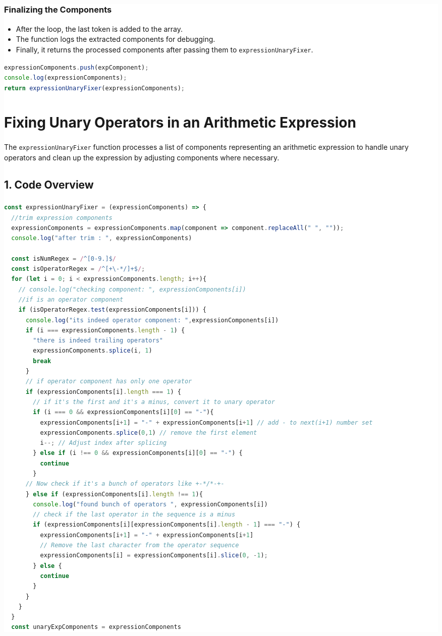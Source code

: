 ### Finalizing the Components
- After the loop, the last token is added to the array.
- The function logs the extracted components for debugging.
- Finally, it returns the processed components after passing them to `expressionUnaryFixer`.

```javascript
expressionComponents.push(expComponent);
console.log(expressionComponents);
return expressionUnaryFixer(expressionComponents);
```


# Fixing Unary Operators in an Arithmetic Expression

The `expressionUnaryFixer` function processes a list of components representing an arithmetic expression to handle unary operators and clean up the expression by adjusting components where necessary.

## 1. Code Overview

```javascript
const expressionUnaryFixer = (expressionComponents) => {
  //trim expression components
  expressionComponents = expressionComponents.map(component => component.replaceAll(" ", ""));
  console.log("after trim : ", expressionComponents)

  const isNumRegex = /^[0-9.]$/
  const isOperatorRegex = /^[+\-*/]+$/;
  for (let i = 0; i < expressionComponents.length; i++){
    // console.log("checking component: ", expressionComponents[i])
    //if is an operator component
    if (isOperatorRegex.test(expressionComponents[i])) {
      console.log("its indeed operator component: ",expressionComponents[i])
      if (i === expressionComponents.length - 1) {
        "there is indeed trailing operators"
        expressionComponents.splice(i, 1)
        break
      }
      // if operator component has only one operator
      if (expressionComponents[i].length === 1) {
        // if it's the first and it's a minus, convert it to unary operator
        if (i === 0 && expressionComponents[i][0] == "-"){
          expressionComponents[i+1] = "-" + expressionComponents[i+1] // add - to next(i+1) number set
          expressionComponents.splice(0,1) // remove the first element
          i--; // Adjust index after splicing
        } else if (i !== 0 && expressionComponents[i][0] == "-") {
          continue 
        }
      // Now check if it's a bunch of operators like +-*/*-+-
      } else if (expressionComponents[i].length !== 1){
        console.log("found bunch of operators ", expressionComponents[i])
        // check if the last operator in the sequence is a minus
        if (expressionComponents[i][expressionComponents[i].length - 1] === "-") {
          expressionComponents[i+1] = "-" + expressionComponents[i+1]
          // Remove the last character from the operator sequence
          expressionComponents[i] = expressionComponents[i].slice(0, -1);
        } else {
          continue
        }
      }
    }
  }
  const unaryExpComponents = expressionComponents
```